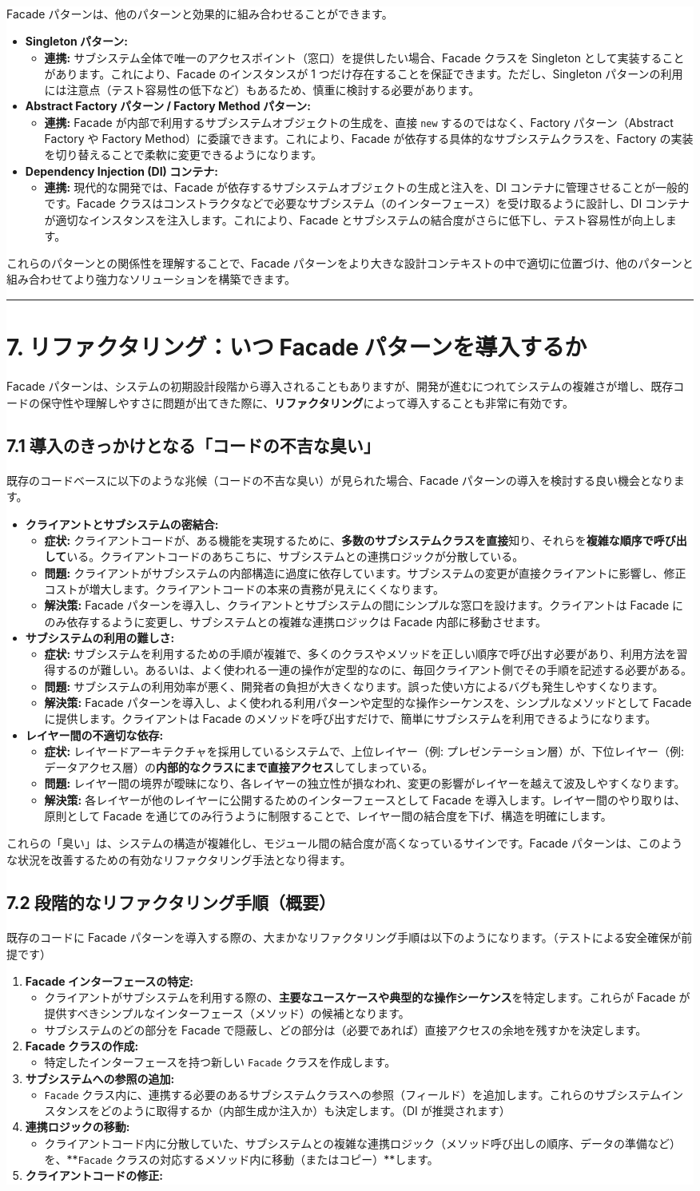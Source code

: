 Facade パターンは、他のパターンと効果的に組み合わせることができます。

- **Singleton パターン:**
  - **連携:** サブシステム全体で唯一のアクセスポイント（窓口）を提供したい場合、Facade クラスを Singleton として実装することがあります。これにより、Facade のインスタンスが 1 つだけ存在することを保証できます。ただし、Singleton パターンの利用には注意点（テスト容易性の低下など）もあるため、慎重に検討する必要があります。
- **Abstract Factory パターン / Factory Method パターン:**
  - **連携:** Facade が内部で利用するサブシステムオブジェクトの生成を、直接 `new` するのではなく、Factory パターン（Abstract Factory や Factory Method）に委譲できます。これにより、Facade が依存する具体的なサブシステムクラスを、Factory の実装を切り替えることで柔軟に変更できるようになります。
- **Dependency Injection (DI) コンテナ:**
  - **連携:** 現代的な開発では、Facade が依存するサブシステムオブジェクトの生成と注入を、DI コンテナに管理させることが一般的です。Facade クラスはコンストラクタなどで必要なサブシステム（のインターフェース）を受け取るように設計し、DI コンテナが適切なインスタンスを注入します。これにより、Facade とサブシステムの結合度がさらに低下し、テスト容易性が向上します。

これらのパターンとの関係性を理解することで、Facade パターンをより大きな設計コンテキストの中で適切に位置づけ、他のパターンと組み合わせてより強力なソリューションを構築できます。

---

# 7. リファクタリング：いつ Facade パターンを導入するか

Facade パターンは、システムの初期設計段階から導入されることもありますが、開発が進むにつれてシステムの複雑さが増し、既存コードの保守性や理解しやすさに問題が出てきた際に、**リファクタリング**によって導入することも非常に有効です。

## 7.1 導入のきっかけとなる「コードの不吉な臭い」

既存のコードベースに以下のような兆候（コードの不吉な臭い）が見られた場合、Facade パターンの導入を検討する良い機会となります。

- **クライアントとサブシステムの密結合:**
  - **症状:** クライアントコードが、ある機能を実現するために、**多数のサブシステムクラスを直接**知り、それらを**複雑な順序で呼び出して**いる。クライアントコードのあちこちに、サブシステムとの連携ロジックが分散している。
  - **問題:** クライアントがサブシステムの内部構造に過度に依存しています。サブシステムの変更が直接クライアントに影響し、修正コストが増大します。クライアントコードの本来の責務が見えにくくなります。
  - **解決策:** Facade パターンを導入し、クライアントとサブシステムの間にシンプルな窓口を設けます。クライアントは Facade にのみ依存するように変更し、サブシステムとの複雑な連携ロジックは Facade 内部に移動させます。
- **サブシステムの利用の難しさ:**
  - **症状:** サブシステムを利用するための手順が複雑で、多くのクラスやメソッドを正しい順序で呼び出す必要があり、利用方法を習得するのが難しい。あるいは、よく使われる一連の操作が定型的なのに、毎回クライアント側でその手順を記述する必要がある。
  - **問題:** サブシステムの利用効率が悪く、開発者の負担が大きくなります。誤った使い方によるバグも発生しやすくなります。
  - **解決策:** Facade パターンを導入し、よく使われる利用パターンや定型的な操作シーケンスを、シンプルなメソッドとして Facade に提供します。クライアントは Facade のメソッドを呼び出すだけで、簡単にサブシステムを利用できるようになります。
- **レイヤー間の不適切な依存:**
  - **症状:** レイヤードアーキテクチャを採用しているシステムで、上位レイヤー（例: プレゼンテーション層）が、下位レイヤー（例: データアクセス層）の**内部的なクラスにまで直接アクセス**してしまっている。
  - **問題:** レイヤー間の境界が曖昧になり、各レイヤーの独立性が損なわれ、変更の影響がレイヤーを越えて波及しやすくなります。
  - **解決策:** 各レイヤーが他のレイヤーに公開するためのインターフェースとして Facade を導入します。レイヤー間のやり取りは、原則として Facade を通じてのみ行うように制限することで、レイヤー間の結合度を下げ、構造を明確にします。

これらの「臭い」は、システムの構造が複雑化し、モジュール間の結合度が高くなっているサインです。Facade パターンは、このような状況を改善するための有効なリファクタリング手法となり得ます。

## 7.2 段階的なリファクタリング手順（概要）

既存のコードに Facade パターンを導入する際の、大まかなリファクタリング手順は以下のようになります。（テストによる安全確保が前提です）

1. **Facade インターフェースの特定:**
   - クライアントがサブシステムを利用する際の、**主要なユースケースや典型的な操作シーケンス**を特定します。これらが Facade が提供すべきシンプルなインターフェース（メソッド）の候補となります。
   - サブシステムのどの部分を Facade で隠蔽し、どの部分は（必要であれば）直接アクセスの余地を残すかを決定します。
2. **Facade クラスの作成:**
   - 特定したインターフェースを持つ新しい `Facade` クラスを作成します。
3. **サブシステムへの参照の追加:**
   - `Facade` クラス内に、連携する必要のあるサブシステムクラスへの参照（フィールド）を追加します。これらのサブシステムインスタンスをどのように取得するか（内部生成か注入か）も決定します。（DI が推奨されます）
4. **連携ロジックの移動:**
   - クライアントコード内に分散していた、サブシステムとの複雑な連携ロジック（メソッド呼び出しの順序、データの準備など）を、**`Facade` クラスの対応するメソッド内に移動（またはコピー）**します。
5. **クライアントコードの修正:**